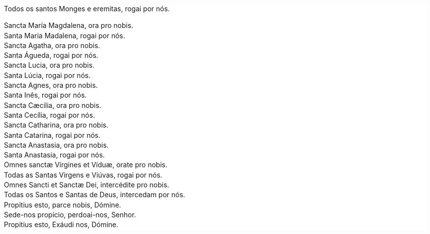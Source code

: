 Todos os santos Monges e eremitas, rogai por nós.
</div>
<div class="text-justify">
Sancta María Magdalena, ora pro nobis.
</div>
<div class="text-justify">
Santa Maria Madalena, rogai por nós.
</div>
<div class="text-justify">
Sancta Agatha, ora pro nobis.
</div>
<div class="text-justify">
Santa Águeda, rogai por nós.
</div>
<div class="text-justify">
Sancta Lucia, ora pro nobis.
</div>
<div class="text-justify">
Santa Lúcia, rogai por nós.
</div>
<div class="text-justify">
Sancta Agnes, ora pro nobis.
</div>
<div class="text-justify">
Santa Inês, rogai por nós.
</div>
<div class="text-justify">
Sancta Cæcilia, ora pro nobis.
</div>
<div class="text-justify">
Santa Cecília, rogai por nós.
</div>
<div class="text-justify">
Sancta Catharina, ora pro nobis.
</div>
<div class="text-justify">
Santa Catarina, rogai por nós.
</div>
<div class="text-justify">
Sancta Anastasia, ora pro nobis.
</div>
<div class="text-justify">
Santa Anastasia, rogai por nós.
</div>
<div class="text-justify">
Omnes sanctæ Vírgines et Víduæ, orate pro nobis.
</div>
<div class="text-justify">
Todas as Santas Virgens e Viúvas, rogai por nós.
</div>
<div class="text-justify">
Omnes Sancti et Sanctæ Dei, intercédite pro nobis.
</div>
<div class="text-justify">
Todas os Santos e Santas de Deus, intercedam por nós.
</div>
<div class="text-justify">
Propitius esto, parce nobis, Dómine.
</div>
<div class="text-justify">
Sede-nos propício, perdoai-nos, Senhor.
</div>
<div class="text-justify">
Propitius esto, Exáudi nos, Dómine.